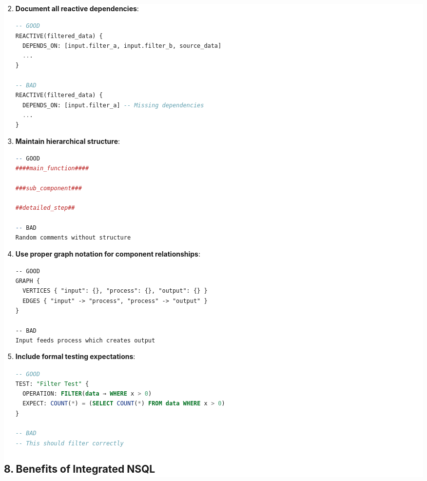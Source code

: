 2. **Document all reactive dependencies**:
   ```sql
   -- GOOD
   REACTIVE(filtered_data) {
     DEPENDS_ON: [input.filter_a, input.filter_b, source_data]
     ...
   }
   
   -- BAD
   REACTIVE(filtered_data) {
     DEPENDS_ON: [input.filter_a] -- Missing dependencies
     ...
   }
   ```

3. **Maintain hierarchical structure**:
   ```r
   -- GOOD
   ####main_function####
   
   ###sub_component###
   
   ##detailed_step##
   
   -- BAD
   Random comments without structure
   ```

4. **Use proper graph notation for component relationships**:
   ```
   -- GOOD
   GRAPH {
     VERTICES { "input": {}, "process": {}, "output": {} }
     EDGES { "input" -> "process", "process" -> "output" }
   }
   
   -- BAD
   Input feeds process which creates output
   ```

5. **Include formal testing expectations**:
   ```sql
   -- GOOD
   TEST: "Filter Test" {
     OPERATION: FILTER(data → WHERE x > 0)
     EXPECT: COUNT(*) = (SELECT COUNT(*) FROM data WHERE x > 0)
   }
   
   -- BAD
   -- This should filter correctly
   ```

## 8. Benefits of Integrated NSQL
